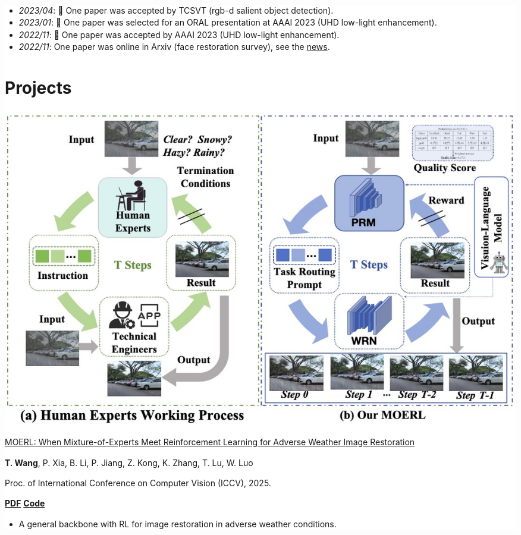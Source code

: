 - *2023/04*: 🎉 One paper was accepted by TCSVT (rgb-d salient object detection).
- *2023/01*: 🎉 One paper was selected for an ORAL presentation at AAAI 2023 (UHD low-light enhancement). 
- *2022/11*: 🎉 One paper was accepted by AAAI 2023 (UHD low-light enhancement). 
- *2022/11*: One paper was online in Arxiv (face restoration survey), see the <a href="https://www.51cto.com/article/740298.html">news</a>.


<span class="anchor" id="projects"></span>
# Projects 

<div class='paper-box'><div class='paper-box-image'><div><div class="badge"> </div><img src='images/MOERL.jpg' alt="sym" width="100%"></div></div>
<div class='paper-box-text' markdown="1">

[MOERL: When Mixture-of-Experts Meet Reinforcement Learning for Adverse Weather Image Restoration]()

**T. Wang**, P. Xia, B. Li, P. Jiang, Z. Kong, K. Zhang, T. Lu, W. Luo

Proc. of International Conference on Computer Vision (ICCV), 2025.

[**PDF**]() [**Code**]()
- A general backbone with RL for image restoration in adverse weather conditions.
</div>
</div>
